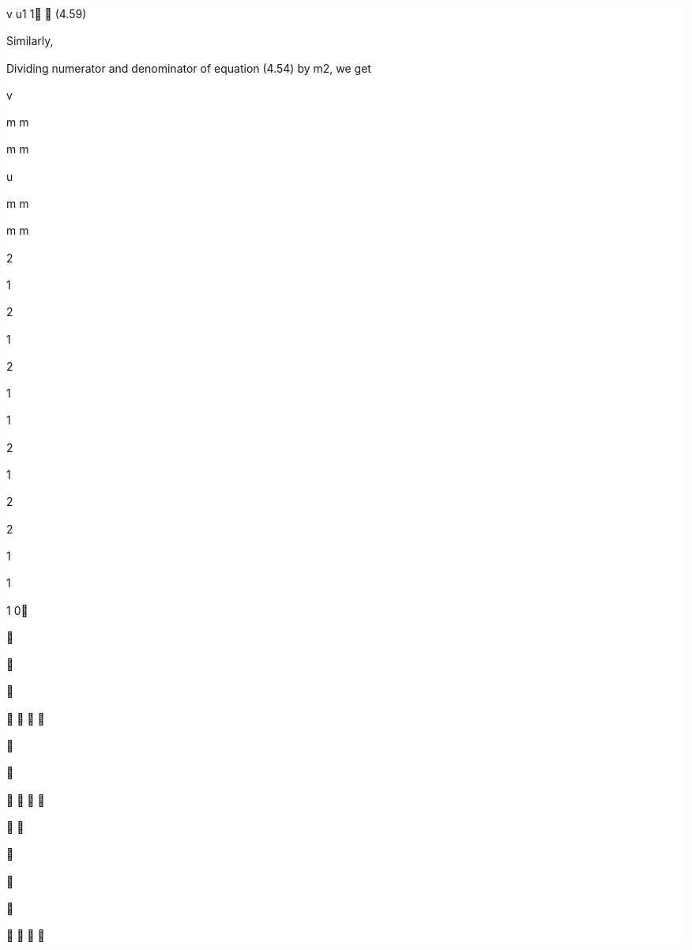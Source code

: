 v u1 1  (4.59)

Similarly,

Dividing numerator and denominator of equation (4.54) by m2, we get

v

m m

m m

u

m m

m m

2

1

2

1

2

1

1

2

1

2

2

1

1

1 0







   





   

 







   
